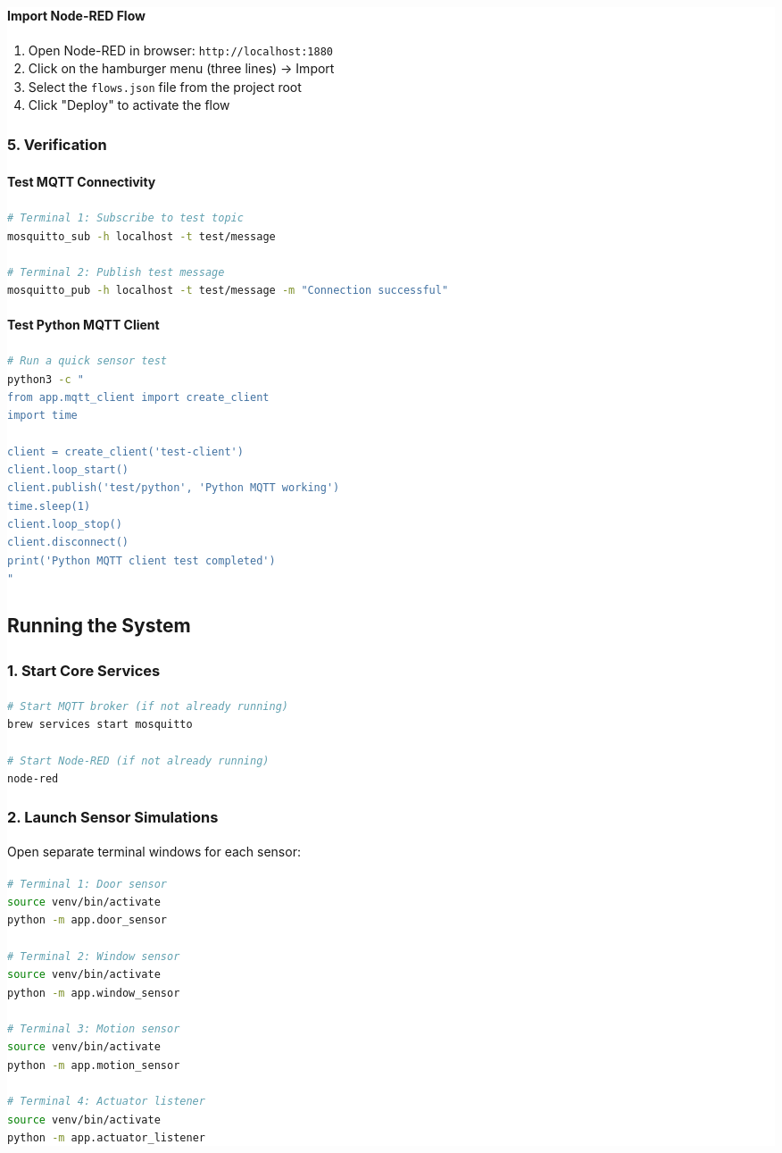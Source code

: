 #### Import Node-RED Flow
1. Open Node-RED in browser: `http://localhost:1880`
2. Click on the hamburger menu (three lines) → Import
3. Select the `flows.json` file from the project root
4. Click "Deploy" to activate the flow

### 5. Verification

#### Test MQTT Connectivity
```bash
# Terminal 1: Subscribe to test topic
mosquitto_sub -h localhost -t test/message

# Terminal 2: Publish test message
mosquitto_pub -h localhost -t test/message -m "Connection successful"
```

#### Test Python MQTT Client
```bash
# Run a quick sensor test
python3 -c "
from app.mqtt_client import create_client
import time

client = create_client('test-client')
client.loop_start()
client.publish('test/python', 'Python MQTT working')
time.sleep(1)
client.loop_stop()
client.disconnect()
print('Python MQTT client test completed')
"
```

## Running the System

### 1. Start Core Services
```bash
# Start MQTT broker (if not already running)
brew services start mosquitto

# Start Node-RED (if not already running)
node-red
```

### 2. Launch Sensor Simulations
Open separate terminal windows for each sensor:

```bash
# Terminal 1: Door sensor
source venv/bin/activate
python -m app.door_sensor

# Terminal 2: Window sensor
source venv/bin/activate
python -m app.window_sensor

# Terminal 3: Motion sensor
source venv/bin/activate
python -m app.motion_sensor

# Terminal 4: Actuator listener
source venv/bin/activate
python -m app.actuator_listener
```